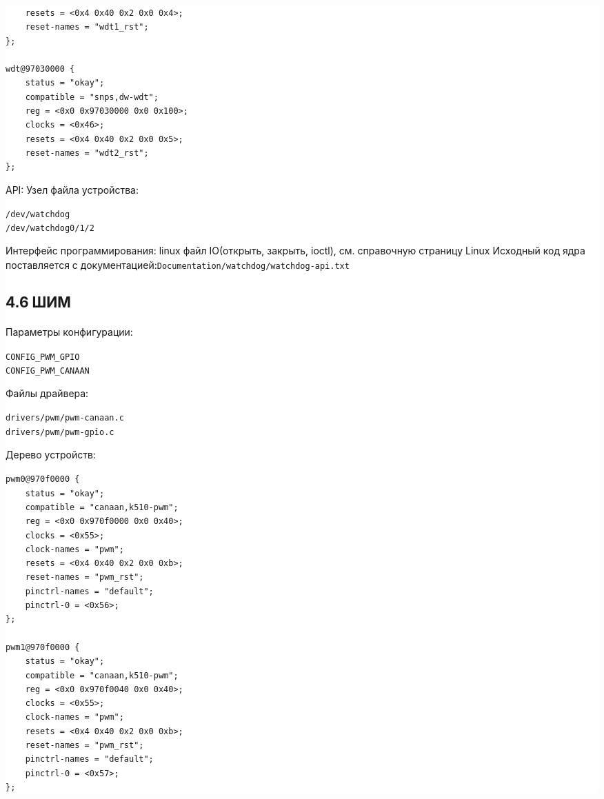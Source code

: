 ```text
    resets = <0x4 0x40 0x2 0x0 0x4>;
    reset-names = "wdt1_rst";
};

wdt@97030000 {
    status = "okay";
    compatible = "snps,dw-wdt";
    reg = <0x0 0x97030000 0x0 0x100>;
    clocks = <0x46>;
    resets = <0x4 0x40 0x2 0x0 0x5>;
    reset-names = "wdt2_rst";
};
```

API: Узел файла устройства:

```shell
/dev/watchdog
/dev/watchdog0/1/2
```

Интерфейс программирования: linux файл IO(открыть, закрыть, ioctl), см. справочную страницу Linux
Исходный код ядра поставляется с документацией:`Documentation/watchdog/watchdog-api.txt`

## 4.6 ШИМ

Параметры конфигурации:

```shell
CONFIG_PWM_GPIO
CONFIG_PWM_CANAAN
```

Файлы драйвера:

```shell
drivers/pwm/pwm-canaan.c
drivers/pwm/pwm-gpio.c
```

Дерево устройств:

```text
pwm0@970f0000 {
    status = "okay";
    compatible = "canaan,k510-pwm";
    reg = <0x0 0x970f0000 0x0 0x40>;
    clocks = <0x55>;
    clock-names = "pwm";
    resets = <0x4 0x40 0x2 0x0 0xb>;
    reset-names = "pwm_rst";
    pinctrl-names = "default";
    pinctrl-0 = <0x56>;
};

pwm1@970f0000 {
    status = "okay";
    compatible = "canaan,k510-pwm";
    reg = <0x0 0x970f0040 0x0 0x40>;
    clocks = <0x55>;
    clock-names = "pwm";
    resets = <0x4 0x40 0x2 0x0 0xb>;
    reset-names = "pwm_rst";
    pinctrl-names = "default";
    pinctrl-0 = <0x57>;
};
```
